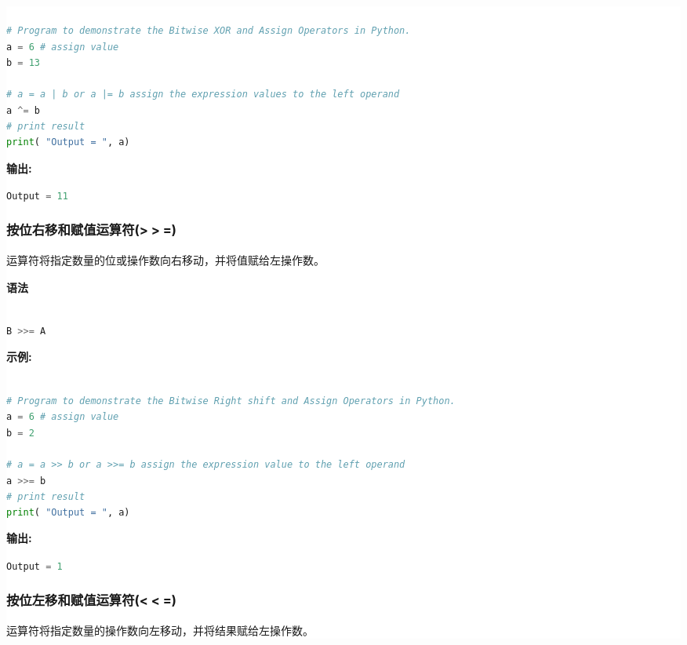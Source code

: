 ```py

# Program to demonstrate the Bitwise XOR and Assign Operators in Python. 
a = 6 # assign value
b = 13 

# a = a | b or a |= b assign the expression values to the left operand 
a ^= b   
# print result
print( "Output = ", a)

```

**输出:**

```py
Output = 11

```

### 按位右移和赋值运算符(> > =)

运算符将指定数量的位或操作数向右移动，并将值赋给左操作数。

**语法**

```py

B >>= A

```

**示例:**

```py

# Program to demonstrate the Bitwise Right shift and Assign Operators in Python. 
a = 6 # assign value
b = 2 

# a = a >> b or a >>= b assign the expression value to the left operand 
a >>= b   
# print result
print( "Output = ", a)

```

**输出:**

```py
Output = 1

```

### 按位左移和赋值运算符(< < =)

运算符将指定数量的操作数向左移动，并将结果赋给左操作数。
